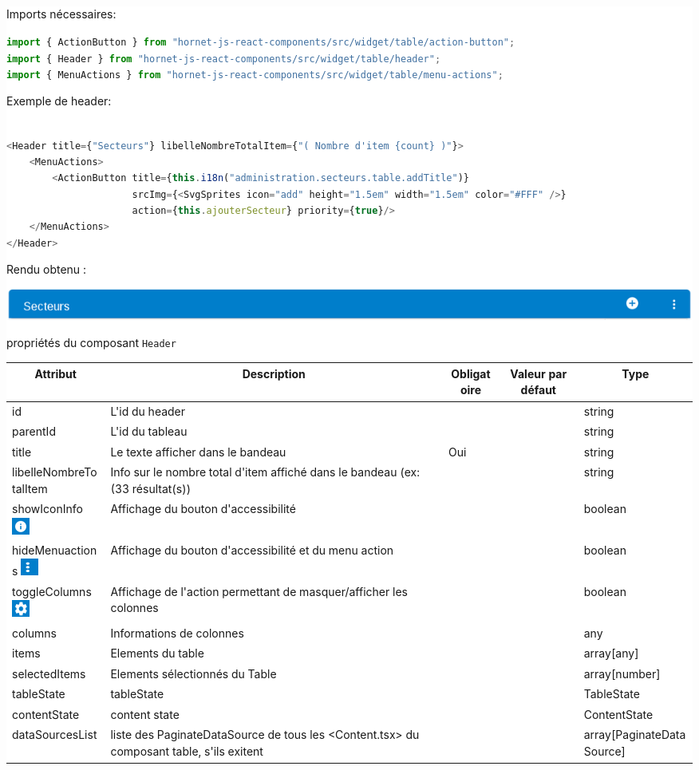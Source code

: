 Imports nécessaires:

```javascript
import { ActionButton } from "hornet-js-react-components/src/widget/table/action-button";
import { Header } from "hornet-js-react-components/src/widget/table/header";
import { MenuActions } from "hornet-js-react-components/src/widget/table/menu-actions";
```

Exemple de header:

```javascript

<Header title={"Secteurs"} libelleNombreTotalItem={"( Nombre d'item {count} )"}>
    <MenuActions>
        <ActionButton title={this.i18n("administration.secteurs.table.addTitle")}
                      srcImg={<SvgSprites icon="add" height="1.5em" width="1.5em" color="#FFF" />}
                      action={this.ajouterSecteur} priority={true}/>
    </MenuActions>
</Header>

```

Rendu obtenu :

![header du tableau avec les icones](../sources/table/table-header.png)

propriétés du composant `Header`

| Attribut  | Description                        | Obligatoire  | Valeur par défaut | Type   |
|---------- | ---------------------------------- | -----------  | ----------------- | ------ |
| id        | L'id du header                     | &nbsp;       | &nbsp;            | string |
| parentId  | L'id du tableau                    | &nbsp;       | &nbsp;            | string |
| title     | Le texte afficher dans le bandeau  | Oui          | &nbsp;            | string |
| libelleNombreTotalItem |  Info sur le nombre total d'item affiché dans le bandeau (ex: (33 résultat(s)) | &nbsp; | &nbsp; |string |
| showIconInfo ![](../sources/common/icone-info.png) | Affichage du bouton d'accessibilité   | &nbsp; | &nbsp; |boolean |
| hideMenuactions ![](../sources/common/icone-menu-action.png)  | Affichage du bouton d'accessibilité et du menu action  | &nbsp; | &nbsp; |boolean |
| toggleColumns ![](../sources/common/icone-toggle-columns.png) | Affichage de l'action permettant de masquer/afficher les colonnes | &nbsp; | &nbsp; |boolean |
| columns | Informations de colonnes             | &nbsp;       | &nbsp;            | any    |
| items     | Elements du table                  | &nbsp;       | &nbsp;            | array[any] |
| selectedItems | Elements sélectionnés du Table | &nbsp;       | &nbsp;            | array[number] |
| tableState | tableState                        | &nbsp;       | &nbsp;            | TableState |
| contentState | content state                   | &nbsp;       | &nbsp;            | ContentState |
| dataSourcesList | liste des PaginateDataSource de tous les <Content.tsx> du composant table, s'ils exitent | &nbsp; | &nbsp; | array[PaginateDataSource<any>] |
